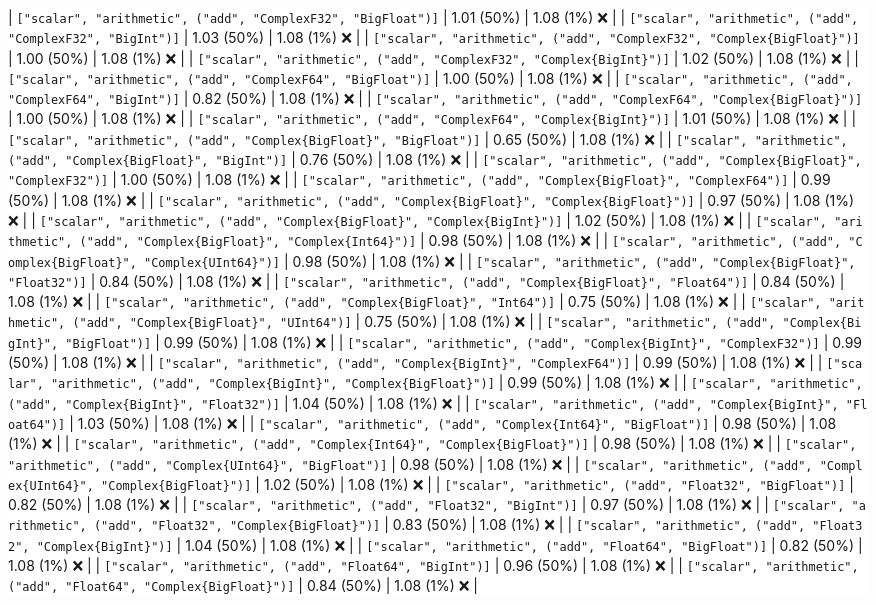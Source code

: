 | `["scalar", "arithmetic", ("add", "ComplexF32", "BigFloat")]` | 1.01 (50%)  | 1.08 (1%) :x: |
| `["scalar", "arithmetic", ("add", "ComplexF32", "BigInt")]` | 1.03 (50%)  | 1.08 (1%) :x: |
| `["scalar", "arithmetic", ("add", "ComplexF32", "Complex{BigFloat}")]` | 1.00 (50%)  | 1.08 (1%) :x: |
| `["scalar", "arithmetic", ("add", "ComplexF32", "Complex{BigInt}")]` | 1.02 (50%)  | 1.08 (1%) :x: |
| `["scalar", "arithmetic", ("add", "ComplexF64", "BigFloat")]` | 1.00 (50%)  | 1.08 (1%) :x: |
| `["scalar", "arithmetic", ("add", "ComplexF64", "BigInt")]` | 0.82 (50%)  | 1.08 (1%) :x: |
| `["scalar", "arithmetic", ("add", "ComplexF64", "Complex{BigFloat}")]` | 1.00 (50%)  | 1.08 (1%) :x: |
| `["scalar", "arithmetic", ("add", "ComplexF64", "Complex{BigInt}")]` | 1.01 (50%)  | 1.08 (1%) :x: |
| `["scalar", "arithmetic", ("add", "Complex{BigFloat}", "BigFloat")]` | 0.65 (50%)  | 1.08 (1%) :x: |
| `["scalar", "arithmetic", ("add", "Complex{BigFloat}", "BigInt")]` | 0.76 (50%)  | 1.08 (1%) :x: |
| `["scalar", "arithmetic", ("add", "Complex{BigFloat}", "ComplexF32")]` | 1.00 (50%)  | 1.08 (1%) :x: |
| `["scalar", "arithmetic", ("add", "Complex{BigFloat}", "ComplexF64")]` | 0.99 (50%)  | 1.08 (1%) :x: |
| `["scalar", "arithmetic", ("add", "Complex{BigFloat}", "Complex{BigFloat}")]` | 0.97 (50%)  | 1.08 (1%) :x: |
| `["scalar", "arithmetic", ("add", "Complex{BigFloat}", "Complex{BigInt}")]` | 1.02 (50%)  | 1.08 (1%) :x: |
| `["scalar", "arithmetic", ("add", "Complex{BigFloat}", "Complex{Int64}")]` | 0.98 (50%)  | 1.08 (1%) :x: |
| `["scalar", "arithmetic", ("add", "Complex{BigFloat}", "Complex{UInt64}")]` | 0.98 (50%)  | 1.08 (1%) :x: |
| `["scalar", "arithmetic", ("add", "Complex{BigFloat}", "Float32")]` | 0.84 (50%)  | 1.08 (1%) :x: |
| `["scalar", "arithmetic", ("add", "Complex{BigFloat}", "Float64")]` | 0.84 (50%)  | 1.08 (1%) :x: |
| `["scalar", "arithmetic", ("add", "Complex{BigFloat}", "Int64")]` | 0.75 (50%)  | 1.08 (1%) :x: |
| `["scalar", "arithmetic", ("add", "Complex{BigFloat}", "UInt64")]` | 0.75 (50%)  | 1.08 (1%) :x: |
| `["scalar", "arithmetic", ("add", "Complex{BigInt}", "BigFloat")]` | 0.99 (50%)  | 1.08 (1%) :x: |
| `["scalar", "arithmetic", ("add", "Complex{BigInt}", "ComplexF32")]` | 0.99 (50%)  | 1.08 (1%) :x: |
| `["scalar", "arithmetic", ("add", "Complex{BigInt}", "ComplexF64")]` | 0.99 (50%)  | 1.08 (1%) :x: |
| `["scalar", "arithmetic", ("add", "Complex{BigInt}", "Complex{BigFloat}")]` | 0.99 (50%)  | 1.08 (1%) :x: |
| `["scalar", "arithmetic", ("add", "Complex{BigInt}", "Float32")]` | 1.04 (50%)  | 1.08 (1%) :x: |
| `["scalar", "arithmetic", ("add", "Complex{BigInt}", "Float64")]` | 1.03 (50%)  | 1.08 (1%) :x: |
| `["scalar", "arithmetic", ("add", "Complex{Int64}", "BigFloat")]` | 0.98 (50%)  | 1.08 (1%) :x: |
| `["scalar", "arithmetic", ("add", "Complex{Int64}", "Complex{BigFloat}")]` | 0.98 (50%)  | 1.08 (1%) :x: |
| `["scalar", "arithmetic", ("add", "Complex{UInt64}", "BigFloat")]` | 0.98 (50%)  | 1.08 (1%) :x: |
| `["scalar", "arithmetic", ("add", "Complex{UInt64}", "Complex{BigFloat}")]` | 1.02 (50%)  | 1.08 (1%) :x: |
| `["scalar", "arithmetic", ("add", "Float32", "BigFloat")]` | 0.82 (50%)  | 1.08 (1%) :x: |
| `["scalar", "arithmetic", ("add", "Float32", "BigInt")]` | 0.97 (50%)  | 1.08 (1%) :x: |
| `["scalar", "arithmetic", ("add", "Float32", "Complex{BigFloat}")]` | 0.83 (50%)  | 1.08 (1%) :x: |
| `["scalar", "arithmetic", ("add", "Float32", "Complex{BigInt}")]` | 1.04 (50%)  | 1.08 (1%) :x: |
| `["scalar", "arithmetic", ("add", "Float64", "BigFloat")]` | 0.82 (50%)  | 1.08 (1%) :x: |
| `["scalar", "arithmetic", ("add", "Float64", "BigInt")]` | 0.96 (50%)  | 1.08 (1%) :x: |
| `["scalar", "arithmetic", ("add", "Float64", "Complex{BigFloat}")]` | 0.84 (50%)  | 1.08 (1%) :x: |